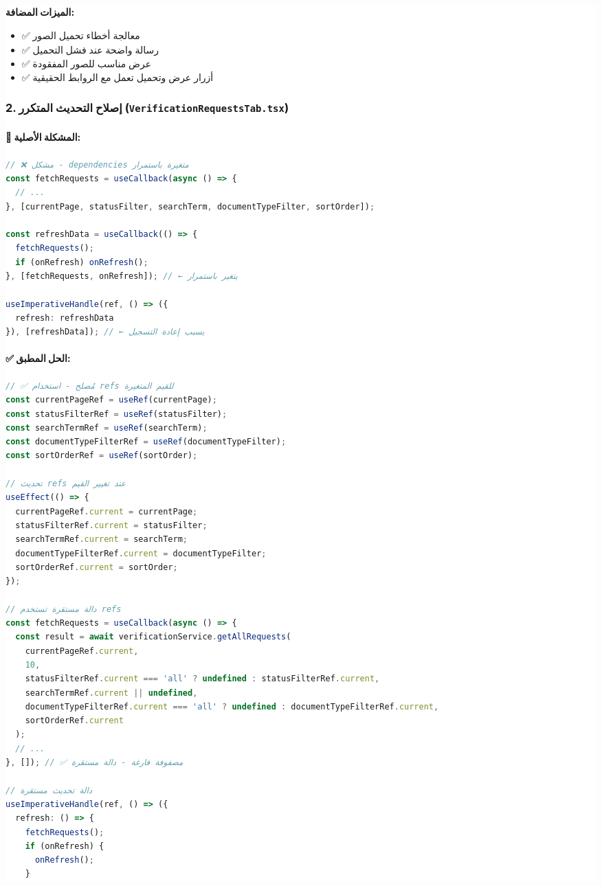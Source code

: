 **الميزات المضافة:**
- ✅ معالجة أخطاء تحميل الصور
- ✅ رسالة واضحة عند فشل التحميل
- ✅ عرض مناسب للصور المفقودة
- ✅ أزرار عرض وتحميل تعمل مع الروابط الحقيقية

### 2. إصلاح التحديث المتكرر (`VerificationRequestsTab.tsx`)

#### 🔄 **المشكلة الأصلية:**
```typescript
// ❌ مشكل - dependencies متغيرة باستمرار
const fetchRequests = useCallback(async () => {
  // ...
}, [currentPage, statusFilter, searchTerm, documentTypeFilter, sortOrder]);

const refreshData = useCallback(() => {
  fetchRequests();
  if (onRefresh) onRefresh();
}, [fetchRequests, onRefresh]); // ← يتغير باستمرار

useImperativeHandle(ref, () => ({
  refresh: refreshData
}), [refreshData]); // ← يسبب إعادة التسجيل
```

#### ✅ **الحل المطبق:**
```typescript
// ✅ مُصلح - استخدام refs للقيم المتغيرة
const currentPageRef = useRef(currentPage);
const statusFilterRef = useRef(statusFilter);
const searchTermRef = useRef(searchTerm);
const documentTypeFilterRef = useRef(documentTypeFilter);
const sortOrderRef = useRef(sortOrder);

// تحديث refs عند تغيير القيم
useEffect(() => {
  currentPageRef.current = currentPage;
  statusFilterRef.current = statusFilter;
  searchTermRef.current = searchTerm;
  documentTypeFilterRef.current = documentTypeFilter;
  sortOrderRef.current = sortOrder;
});

// دالة مستقرة تستخدم refs
const fetchRequests = useCallback(async () => {
  const result = await verificationService.getAllRequests(
    currentPageRef.current,
    10,
    statusFilterRef.current === 'all' ? undefined : statusFilterRef.current,
    searchTermRef.current || undefined,
    documentTypeFilterRef.current === 'all' ? undefined : documentTypeFilterRef.current,
    sortOrderRef.current
  );
  // ...
}, []); // ✅ مصفوفة فارغة - دالة مستقرة

// دالة تحديث مستقرة
useImperativeHandle(ref, () => ({
  refresh: () => {
    fetchRequests();
    if (onRefresh) {
      onRefresh();
    }
```